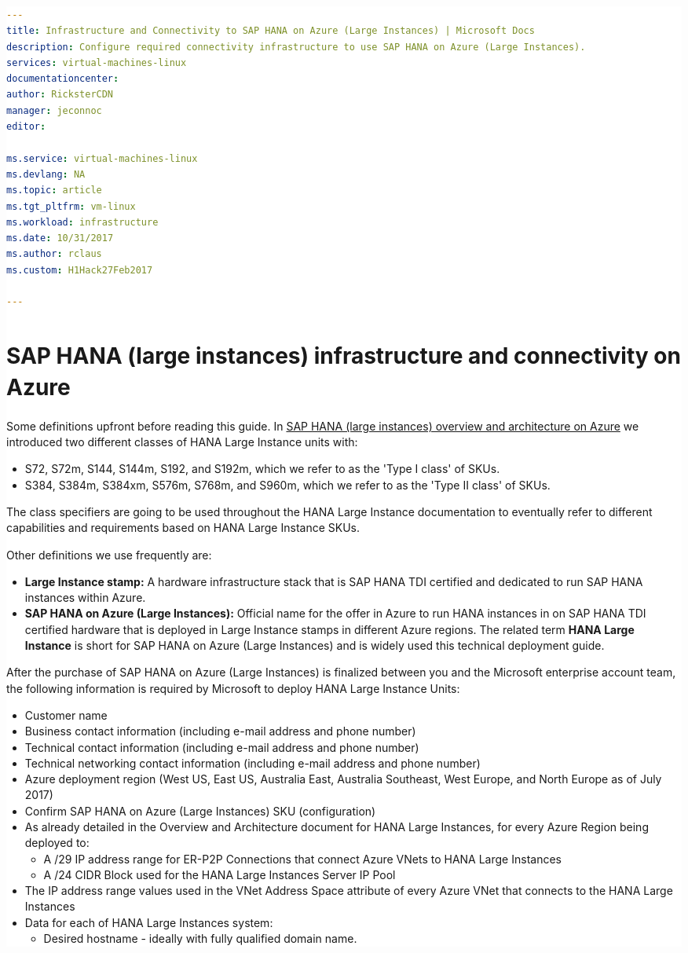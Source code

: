 ```yaml
---
title: Infrastructure and Connectivity to SAP HANA on Azure (Large Instances) | Microsoft Docs
description: Configure required connectivity infrastructure to use SAP HANA on Azure (Large Instances).
services: virtual-machines-linux
documentationcenter: 
author: RicksterCDN
manager: jeconnoc
editor:

ms.service: virtual-machines-linux
ms.devlang: NA
ms.topic: article
ms.tgt_pltfrm: vm-linux
ms.workload: infrastructure
ms.date: 10/31/2017
ms.author: rclaus
ms.custom: H1Hack27Feb2017

---
```


# SAP HANA (large instances) infrastructure and connectivity on Azure 

Some definitions upfront before reading this guide. In [SAP HANA (large instances) overview and architecture on Azure](https://docs.microsoft.com/azure/virtual-machines/workloads/sap/hana-overview-architecture) we introduced two different classes of HANA Large Instance units with:

- S72, S72m, S144, S144m, S192, and S192m, which we refer to as the 'Type I class' of SKUs.
- S384, S384m, S384xm, S576m, S768m, and S960m, which we refer to as the 'Type II class' of SKUs.

The class specifiers are going to be used throughout the HANA Large Instance documentation to eventually refer to different capabilities and requirements based on HANA Large Instance SKUs.

Other definitions we use frequently are:
- **Large Instance stamp:** A hardware infrastructure stack that is SAP HANA TDI certified and dedicated to run SAP HANA instances within Azure.
- **SAP HANA on Azure (Large Instances):** Official name for the offer in Azure to run HANA instances in on SAP HANA TDI certified hardware that is deployed in Large Instance stamps in different Azure regions. The related term **HANA Large Instance** is short for SAP HANA on Azure (Large Instances) and is widely used this technical deployment guide.
 

After the purchase of SAP HANA on Azure (Large Instances) is finalized between you and the Microsoft enterprise account team, the following information is required by Microsoft to deploy HANA Large Instance Units:

- Customer name
- Business contact information (including e-mail address and phone number)
- Technical contact information (including e-mail address and phone number)
- Technical networking contact information (including e-mail address and phone number)
- Azure deployment region (West US, East US, Australia East, Australia Southeast, West Europe, and North Europe as of July 2017)
- Confirm SAP HANA on Azure (Large Instances) SKU (configuration)
- As already detailed in the Overview and Architecture document for HANA Large Instances, for every Azure Region being deployed to:
	- A /29 IP address range for ER-P2P Connections that connect Azure VNets to HANA Large Instances
	- A /24 CIDR Block used for the HANA Large Instances Server IP Pool
- The IP address range values used in the VNet Address Space attribute of every Azure VNet that connects to the HANA Large Instances
- Data for each of HANA Large Instances system:
  - Desired hostname - ideally with fully qualified domain name.